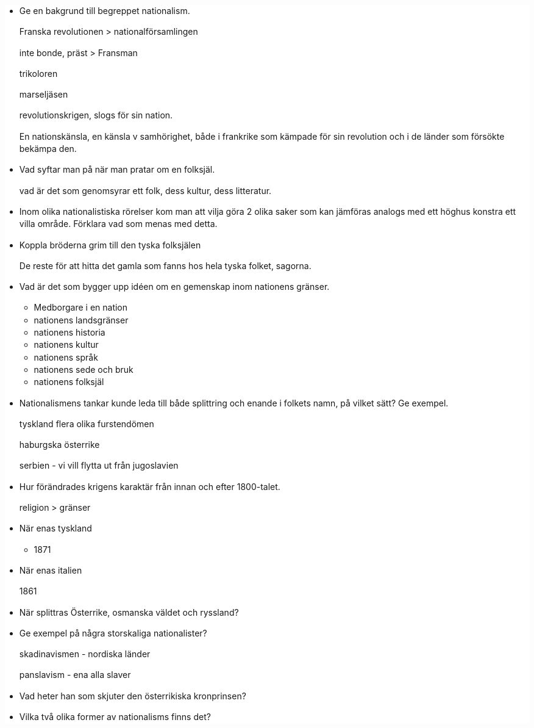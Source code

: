- Ge en bakgrund till begreppet nationalism.

    Franska revolutionen > nationalförsamlingen

    inte bonde, präst > Fransman

    trikoloren

    marseljäsen

    revolutionskrigen, slogs för sin nation.

    En nationskänsla, en känsla v samhörighet, både i frankrike som kämpade för sin revolution och i de länder som försökte bekämpa den.

- Vad syftar man på när man pratar om en folksjäl.

    vad är det som genomsyrar ett folk, dess kultur, dess litteratur.

- Inom olika nationalistiska rörelser kom man att vilja göra 2 olika saker som kan jämföras analogs med ett höghus konstra ett villa område. Förklara vad som menas med detta.
- Koppla bröderna grim till den tyska folksjälen

    De reste för att hitta det gamla som fanns hos hela tyska folket, sagorna.

- Vad är det som bygger upp idéen om en gemenskap inom nationens gränser.
    - Medborgare i en nation
    - nationens landsgränser
    - nationens historia
    - nationens kultur
    - nationens språk
    - nationens sede och bruk
    - nationens folksjäl
- Nationalismens tankar kunde leda till både splittring och enande i folkets namn, på vilket sätt? Ge exempel.

    tyskland flera olika furstendömen

    haburgska österrike

    serbien - vi vill flytta ut från jugoslavien

- Hur förändrades krigens karaktär från innan och efter 1800-talet.

    religion > gränser

- När enas tyskland
    - 1871
- När enas italien

    1861

- När splittras Österrike, osmanska väldet och ryssland?
- Ge exempel på några storskaliga nationalister?

    skadinavismen - nordiska länder

    panslavism - ena alla slaver

- Vad heter han som skjuter den österrikiska kronprinsen?
- Vilka två olika former av nationalisms finns det?
